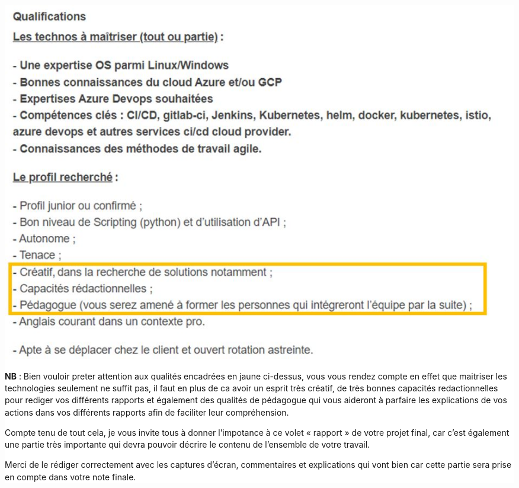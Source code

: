 ![](images/offre_emploi.jpeg)

**NB** : Bien vouloir preter attention aux qualités encadrées en jaune ci-dessus, vous vous rendez compte en effet que maitriser les technologies seulement ne suffit pas, il faut en plus de ca avoir un esprit très créatif, de très bonnes capacités redactionnelles pour rediger vos différents rapports et également des qualités de pédagogue qui vous aideront à parfaire les explications de vos actions dans vos différents rapports afin de faciliter leur compréhension. 

Compte tenu de tout cela, je vous invite tous à donner l’impotance à ce volet « rapport » de votre projet final, car c’est également une partie très importante qui devra pouvoir décrire le contenu de l’ensemble de votre travail.  

Merci de le rédiger correctement avec les captures d’écran, commentaires et explications qui vont bien car cette partie sera prise en compte dans votre note finale.
